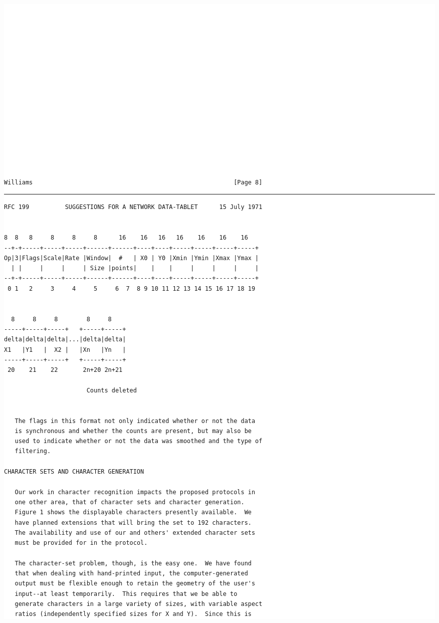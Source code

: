 ``` newpage

















Williams                                                        [Page 8]
```

------------------------------------------------------------------------

``` newpage
RFC 199          SUGGESTIONS FOR A NETWORK DATA-TABLET      15 July 1971


8  8   8     8     8     8      16    16   16   16    16    16    16
--+-+-----+-----+-----+------+------+----+----+-----+-----+-----+-----+
Op|3|Flags|Scale|Rate |Window|  #   | X0 | Y0 |Xmin |Ymin |Xmax |Ymax |
  | |     |     |     | Size |points|    |    |     |     |     |     |
--+-+-----+-----+-----+------+------+----+----+-----+-----+-----+-----+
 0 1   2     3     4     5     6  7  8 9 10 11 12 13 14 15 16 17 18 19


  8     8     8        8     8
-----+-----+-----+   +-----+-----+
delta|delta|delta|...|delta|delta|
X1   |Y1   |  X2 |   |Xn   |Yn   |
-----+-----+-----+   +-----+-----+
 20    21    22       2n+20 2n+21

                       Counts deleted


   The flags in this format not only indicated whether or not the data
   is synchronous and whether the counts are present, but may also be
   used to indicate whether or not the data was smoothed and the type of
   filtering.

CHARACTER SETS AND CHARACTER GENERATION

   Our work in character recognition impacts the proposed protocols in
   one other area, that of character sets and character generation.
   Figure 1 shows the displayable characters presently available.  We
   have planned extensions that will bring the set to 192 characters.
   The availability and use of our and others' extended character sets
   must be provided for in the protocol.

   The character-set problem, though, is the easy one.  We have found
   that when dealing with hand-printed input, the computer-generated
   output must be flexible enough to retain the geometry of the user's
   input--at least temporarily.  This requires that we be able to
   generate characters in a large variety of sizes, with variable aspect
   ratios (independently specified sizes for X and Y).  Since this is
```